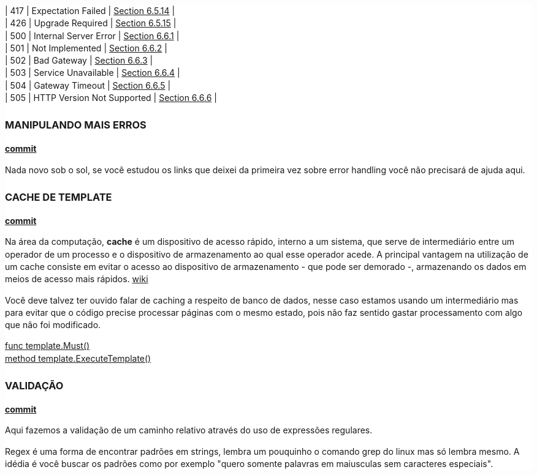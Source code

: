 | 417  | Expectation Failed            | [Section 6.5.14](https://tools.ietf.org/html/rfc7231#section-6.5.14)           |  
| 426  | Upgrade Required              | [Section 6.5.15](https://tools.ietf.org/html/rfc7231#section-6.5.15)           |  
| 500  | Internal Server Error         | [Section 6.6.1](https://tools.ietf.org/html/rfc7231#section-6.6.1)            |  
| 501  | Not Implemented               | [Section 6.6.2](https://tools.ietf.org/html/rfc7231#section-6.6.2)            |  
| 502  | Bad Gateway                   | [Section 6.6.3](https://tools.ietf.org/html/rfc7231#section-6.6.3)            |  
| 503  | Service Unavailable           | [Section 6.6.4](https://tools.ietf.org/html/rfc7231#section-6.6.4)            |  
| 504  | Gateway Timeout               | [Section 6.6.5](https://tools.ietf.org/html/rfc7231#section-6.6.5)            |  
| 505  | HTTP Version Not Supported    | [Section 6.6.6](https://tools.ietf.org/html/rfc7231#section-6.6.6)            |  

  

### MANIPULANDO MAIS ERROS

[**commit**](https://github.com/wagnerdevocelot/gowiki/commit/485150e45b086e723b04fb74de827e55ef391593)


Nada novo sob o sol, se você estudou os links que deixei da primeira vez sobre error handling você não precisará de ajuda aqui.

### CACHE DE TEMPLATE

[**commit**](https://github.com/wagnerdevocelot/gowiki/commit/b1187d1426036501c2821eec55ba5b7d9b45efaa)


Na área da computação, **cache** é um dispositivo de acesso rápido,  interno a um sistema, que serve de intermediário entre um operador de um  processo e o dispositivo de armazenamento ao qual esse operador acede. A  principal vantagem na utilização de um cache consiste em evitar o  acesso ao dispositivo de armazenamento - que pode ser demorado -,  armazenando os dados em meios de acesso mais rápidos. [wiki](https://pt.wikipedia.org/wiki/Cache)

Você deve talvez ter ouvido falar de caching a respeito de banco de dados, nesse caso estamos usando um intermediário mas para evitar que o código precise processar páginas com o mesmo estado, pois não faz sentido gastar processamento com algo que não foi modificado.

[func template.Must()](https://golang.org/pkg/html/template/#Must)  
[method template.ExecuteTemplate()](https://golang.org/pkg/html/template/#Template.ExecuteTemplate)

### VALIDAÇÃO

[**commit**](https://github.com/wagnerdevocelot/gowiki/commit/9caa5131e09e586cd48bb63a52430cbf10e5b530)


Aqui fazemos a validação de um caminho relativo através do uso de expressões regulares.

Regex é uma forma de encontrar padrões em strings, lembra um pouquinho o comando grep do linux mas só lembra mesmo. A idédia é você buscar os padrões como por exemplo "quero somente palavras em maiusculas sem caracteres especiais".

